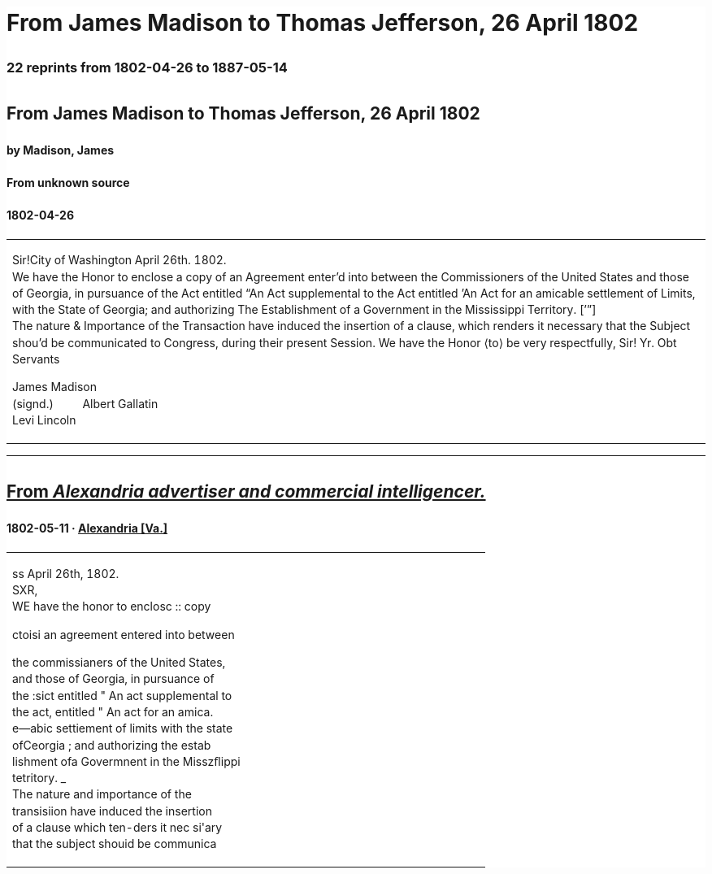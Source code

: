 
# From James Madison to Thomas Jefferson, 26 April 1802

### 22 reprints from 1802-04-26 to 1887-05-14

## From James Madison to Thomas Jefferson, 26 April 1802

#### by Madison, James

#### From unknown source

#### 1802-04-26

<table style="width: 100%;"><tr><td style="width: 50%">

Sir!City of Washington April 26th. 1802.  
We have the Honor to enclose a copy of an Agreement enter’d into between the Commissioners of the United States and those of Georgia, in pursuance of the Act entitled “An Act supplemental to the Act entitled ’An Act for an amicable settlement of Limits, with the State of Georgia; and authorizing The Establishment of a Government in the Mississippi Territory. [’”]  
The nature &amp; Importance of the Transaction have induced the insertion of a clause, which renders it necessary that the Subject shou’d be communicated to Congress, during their present Session. We have the Honor ⟨to⟩ be very respectfully, Sir! Yr. Obt Servants  
  
James Madison  
(signd.)    Albert Gallatin  
Levi Lincoln
</td></tr></table>

---

## [From _Alexandria advertiser and commercial intelligencer._](https://www.loc.gov/resource/sn84024011/1802-05-11/ed-1/?sp=3)

#### 1802-05-11 &middot; [Alexandria [Va.]](http://dbpedia.org/resource/Alexandria%2C_Virginia)

<table style="width: 100%;"><tr><td style="width: 50%">

  
ss April 26th, 1802. \
SXR,  
WE have the honor to enclosc :: copy  
  
ctoisi an agreement entered into between  
  
the commissianers of the United States,  
and those of Georgia, in pursuance of  
the :sict entitled &quot; An act supplemental to  
the act, entitled &quot; An act for an amica.  
e—abic settiement of limits with the state  
ofCeorgia ; and authorizing the estab­  
lishment ofa Govermnent in the Misszﬂippi  
tetritory. _  
The nature and importance of the  
transisiion have induced the insertion  
of a clause which ten-ders it nec si&#x27;ary  
that the subject shouid be communica­  
  